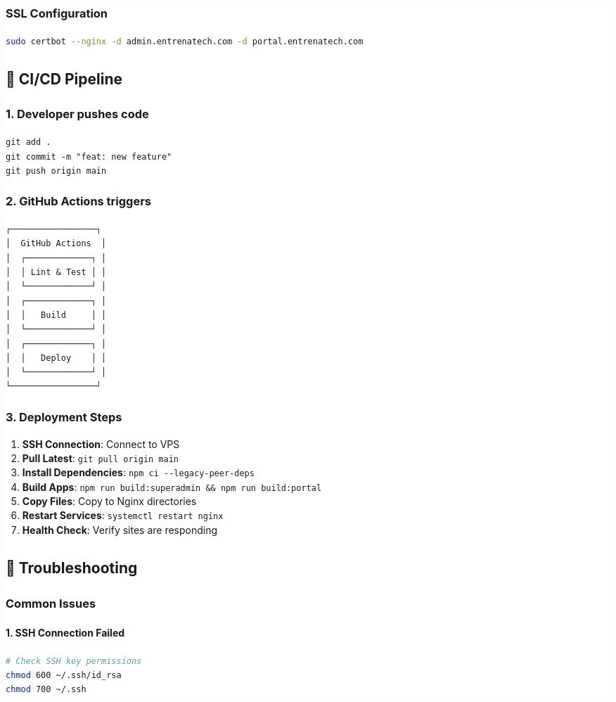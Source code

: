 ### SSL Configuration
```bash
sudo certbot --nginx -d admin.entrenatech.com -d portal.entrenatech.com
```

## 🔄 CI/CD Pipeline

### 1. Developer pushes code
```
git add .
git commit -m "feat: new feature"
git push origin main
```

### 2. GitHub Actions triggers
```
┌─────────────────┐
│  GitHub Actions  │
│  ┌─────────────┐ │
│  │ Lint & Test │ │
│  └─────────────┘ │
│  ┌─────────────┐ │
│  │   Build     │ │
│  └─────────────┘ │
│  ┌─────────────┐ │
│  │   Deploy    │ │
│  └─────────────┘ │
└─────────────────┘
```

### 3. Deployment Steps
1. **SSH Connection**: Connect to VPS
2. **Pull Latest**: `git pull origin main`
3. **Install Dependencies**: `npm ci --legacy-peer-deps`
4. **Build Apps**: `npm run build:superadmin && npm run build:portal`
5. **Copy Files**: Copy to Nginx directories
6. **Restart Services**: `systemctl restart nginx`
7. **Health Check**: Verify sites are responding

## 🚨 Troubleshooting

### Common Issues

#### 1. SSH Connection Failed
```bash
# Check SSH key permissions
chmod 600 ~/.ssh/id_rsa
chmod 700 ~/.ssh
```
